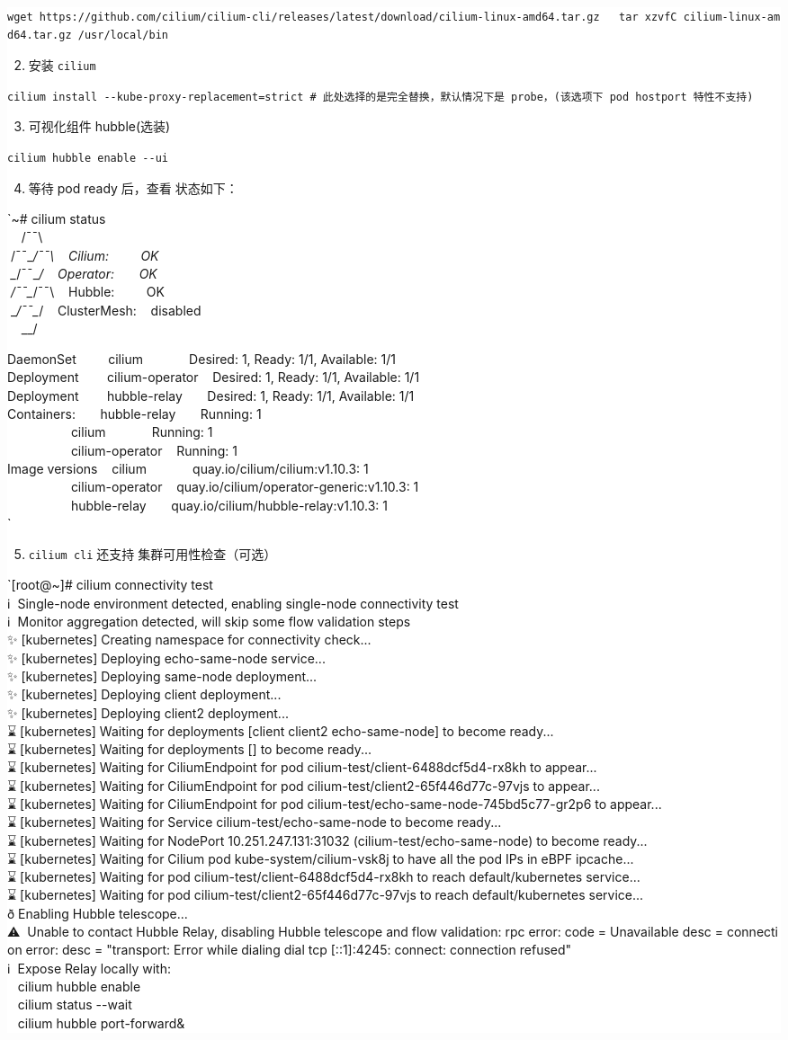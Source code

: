 `wget https://github.com/cilium/cilium-cli/releases/latest/download/cilium-linux-amd64.tar.gz  
tar xzvfC cilium-linux-amd64.tar.gz /usr/local/bin  
`

2. 安装 `cilium`

`cilium install --kube-proxy-replacement=strict # 此处选择的是完全替换，默认情况下是 probe，(该选项下 pod hostport 特性不支持)  
`

3. 可视化组件 hubble(选装)

`cilium hubble enable --ui  
`

4. 等待 pod ready 后，查看 状态如下：

`~# cilium status  
    /¯¯\  
 /¯¯\__/¯¯\    Cilium:         OK  
 \__/¯¯\__/    Operator:       OK  
 /¯¯\__/¯¯\    Hubble:         OK  
 \__/¯¯\__/    ClusterMesh:    disabled  
    \__/  

DaemonSet         cilium             Desired: 1, Ready: 1/1, Available: 1/1  
Deployment        cilium-operator    Desired: 1, Ready: 1/1, Available: 1/1  
Deployment        hubble-relay       Desired: 1, Ready: 1/1, Available: 1/1  
Containers:       hubble-relay       Running: 1  
                  cilium             Running: 1  
                  cilium-operator    Running: 1  
Image versions    cilium             quay.io/cilium/cilium:v1.10.3: 1  
                  cilium-operator    quay.io/cilium/operator-generic:v1.10.3: 1  
                  hubble-relay       quay.io/cilium/hubble-relay:v1.10.3: 1  
`

5. `cilium cli` 还支持 集群可用性检查（可选）

`[root@~]# cilium connectivity test  
ℹ️  Single-node environment detected, enabling single-node connectivity test  
ℹ️  Monitor aggregation detected, will skip some flow validation steps  
✨ [kubernetes] Creating namespace for connectivity check...  
✨ [kubernetes] Deploying echo-same-node service...  
✨ [kubernetes] Deploying same-node deployment...  
✨ [kubernetes] Deploying client deployment...  
✨ [kubernetes] Deploying client2 deployment...  
⌛ [kubernetes] Waiting for deployments [client client2 echo-same-node] to become ready...  
⌛ [kubernetes] Waiting for deployments [] to become ready...  
⌛ [kubernetes] Waiting for CiliumEndpoint for pod cilium-test/client-6488dcf5d4-rx8kh to appear...  
⌛ [kubernetes] Waiting for CiliumEndpoint for pod cilium-test/client2-65f446d77c-97vjs to appear...  
⌛ [kubernetes] Waiting for CiliumEndpoint for pod cilium-test/echo-same-node-745bd5c77-gr2p6 to appear...  
⌛ [kubernetes] Waiting for Service cilium-test/echo-same-node to become ready...  
⌛ [kubernetes] Waiting for NodePort 10.251.247.131:31032 (cilium-test/echo-same-node) to become ready...  
⌛ [kubernetes] Waiting for Cilium pod kube-system/cilium-vsk8j to have all the pod IPs in eBPF ipcache...  
⌛ [kubernetes] Waiting for pod cilium-test/client-6488dcf5d4-rx8kh to reach default/kubernetes service...  
⌛ [kubernetes] Waiting for pod cilium-test/client2-65f446d77c-97vjs to reach default/kubernetes service...  
ð­ Enabling Hubble telescope...  
⚠️  Unable to contact Hubble Relay, disabling Hubble telescope and flow validation: rpc error: code = Unavailable desc = connection error: desc = "transport: Error while dialing dial tcp [::1]:4245: connect: connection refused"  
ℹ️  Expose Relay locally with:  
   cilium hubble enable  
   cilium status --wait  
   cilium hubble port-forward&  
